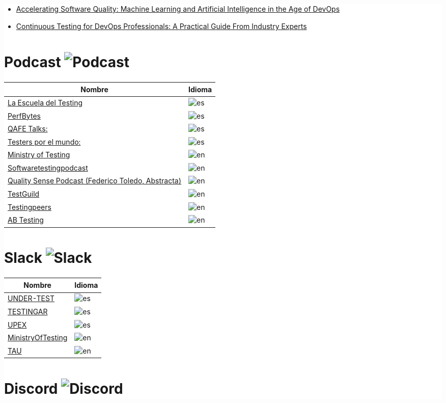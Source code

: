 - [Accelerating Software Quality: Machine Learning and Artificial Intelligence in the Age of DevOps](https://www.amazon.com/-/es/gp/product/B08FKWD2TR/ref=dbs_a_def_rwt_hsch_vapi_tkin_p1_i2 "Accelerating Software Quality: Machine Learning and Artificial Intelligence in the Age of DevOps")

- [Continuous Testing for DevOps Professionals: A Practical Guide From Industry Experts](https://www.amazon.com/-/es/gp/product/B07H8PH7VB/ref=dbs_a_def_rwt_hsch_vapi_tkin_p1_i1 "Continuous Testing for DevOps Professionals: A Practical Guide From Industry Experts")


<a name="Podcast"></a>
# Podcast ![Podcast](https://github.com/Nicolopez603/recursos-testing/blob/main/assets/podcast.png "Podcast")


| Nombre                                                                                                                                                     | Idioma  |
| ---------------------------------------------------------------------------------------------------------------------------------------------------------- | ------- |
| [La Escuela del Testing](https://www.laescueladeltesting.com/podcast "La Escuela del Testing")                                                           | ![es] |
| [PerfBytes](https://www.spreaker.com/show/perfbytes-esp "PerfBytes")                                                                                     | ![es] |
| [QAFE Talks:](https://open.spotify.com/show/1SZSBczwlq7jqDYr1UQYmm "QAFE Talks:")                                                                        | ![es] |
| [Testers por el mundo:](https://open.spotify.com/show/6iKsfKfotb73t7jYCpygst?si=1de643ceaec842a0&nd=1 "Testers por el mundo:")                           | ![es] |
| [Ministry of Testing](https://www.ministryoftesting.com/dojo/podcasts "Ministry of Testing")                                                             | ![en] |
| [Softwaretestingpodcast](https://www.softwaretestingpodcast.com/ "Softwaretestingpodcast")                                                               | ![en] |
| [Quality Sense Podcast (Federico Toledo, Abstracta)](https://abstracta.us/software-testing-podcast "Quality Sense Podcast (Federico Toledo, Abstracta)") | ![en] |
| [TestGuild](https://testguild.com/podcasts/ "TestGuild")                                                                                                 | ![en] |
| [Testingpeers](https://testingpeers.com/ "Testingpeers")                                                                                                 | ![en] |
| [AB Testing](https://open.spotify.com/show/1CrWfV0KNH9HevtsFut1iI "AB Testing")                                                                          | ![en] |

<a name="Slack"></a>
# Slack ![Slack](https://github.com/Nicolopez603/recursos-testing/blob/main/assets/slack.png "Slack")

| Nombre                                                                                                                                | Idioma  |
| ------------------------------------------------------------------------------------------------------------------------------------- | ------- |
| [UNDER-TEST](https://join.slack.com/t/under--test/shared\_invite/zt-meihwyk0-hNDdioGXUvQewyJkzoJWlw "\[UNDER-TEST\]")               | ![es] |
| [TESTINGAR](https://webtask.it.auth0.com/api/run/wt-ignacio\_esmite-auth0\_com-0/testingar-signup?webtask\_no\_cache=1 "TESTINGAR") | ![es] |
| [UPEX](https://upexqa.slack.com/join/shared\_invite/zt-w30bb0bm-cd2omEBFDD0sO9NY3BQ4tQ "\[UPEX\]")                                  | ![es] |
| [MinistryOfTesting](https://www.ministryoftesting.com/slack\_invite "MinistryOfTesting")                                            | ![en] |
| [TAU](https://testautomationu.slack.com/signup#/domain-signup "TAU")                                                                | ![en] |

<a name="Discord"></a>
# Discord ![Discord](https://github.com/Nicolopez603/recursos-testing/blob/main/assets/discord.png "Discord")


[twitter]: https://firebasestorage.googleapis.com/v0/b/dev-com-cdc48.appspot.com/o/twitter_icon-icons.com_66688.png?alt=media&token=f413e76a-08d4-4259-92e9-d1fa41d62ecd "Twitter"
[youtube]: https://firebasestorage.googleapis.com/v0/b/dev-com-cdc48.appspot.com/o/1491580651-yumminkysocialmedia28_83061.png?alt=media&token=3cfbf587-9d88-4c55-ac42-3b0b32c6578f "Youtube"
[twitch]: https://firebasestorage.googleapis.com/v0/b/dev-com-cdc48.appspot.com/o/twitch_icon_146123.png?alt=media&token=a1bd09c2-22ae-4b18-93de-55fe2aaab7f3 "Twitch"
[linkedin]: https://firebasestorage.googleapis.com/v0/b/dev-com-cdc48.appspot.com/o/linkedin_icon-icons.com_65929.png?alt=media&token=5bdf302c-6710-4460-93b2-8221dec7e344 "Linkedin"
[en]: https://firebasestorage.googleapis.com/v0/b/dev-com-cdc48.appspot.com/o/en-flag.png?alt=media&token=d2fb3718-7802-4b81-ac03-e94a8d9bed4e "English"
[es]: https://firebasestorage.googleapis.com/v0/b/dev-com-cdc48.appspot.com/o/es-flag.png?alt=media&token=019f63c7-4c64-4f2a-8543-57c93275cd8f "Español"